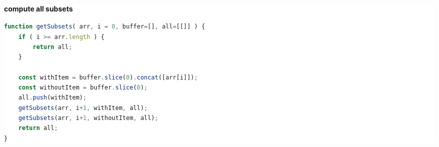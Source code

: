 **compute all subsets**

```typescript
function getSubsets( arr, i = 0, buffer=[], all=[[]] ) {
    if ( i >= arr.length ) {
        return all;
    }
    
    const withItem = buffer.slice(0).concat([arr[i]]);
    const withoutItem = buffer.slice(0);
    all.push(withItem);
   	getSubsets(arr, i+1, withItem, all);
    getSubsets(arr, i+1, withoutItem, all);
    return all;
}
```

